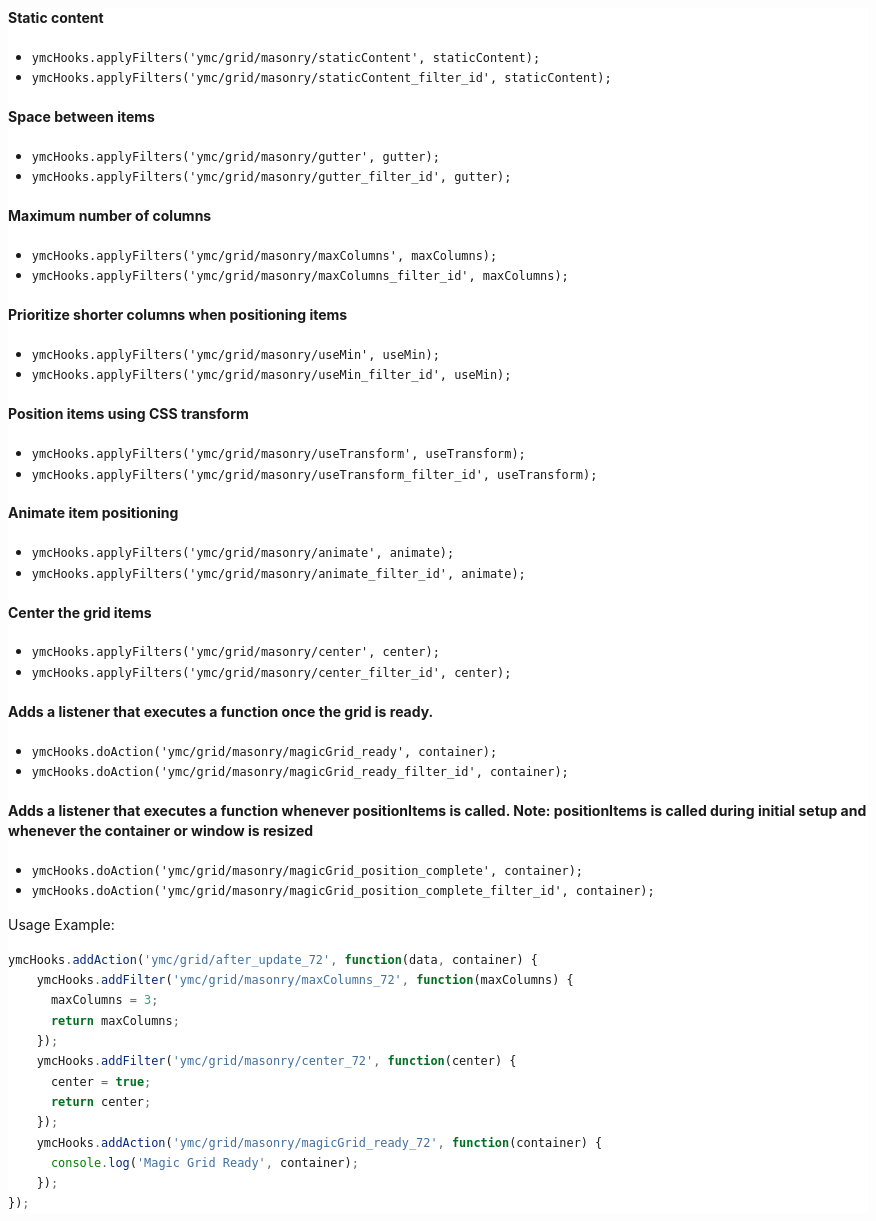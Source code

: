 #### Static content
- `ymcHooks.applyFilters('ymc/grid/masonry/staticContent', staticContent);`
- `ymcHooks.applyFilters('ymc/grid/masonry/staticContent_filter_id', staticContent);`
#### Space between items
- `ymcHooks.applyFilters('ymc/grid/masonry/gutter', gutter);`
- `ymcHooks.applyFilters('ymc/grid/masonry/gutter_filter_id', gutter);`
#### Maximum number of columns
- `ymcHooks.applyFilters('ymc/grid/masonry/maxColumns', maxColumns);`
- `ymcHooks.applyFilters('ymc/grid/masonry/maxColumns_filter_id', maxColumns);`
#### Prioritize shorter columns when positioning items
- `ymcHooks.applyFilters('ymc/grid/masonry/useMin', useMin);`
- `ymcHooks.applyFilters('ymc/grid/masonry/useMin_filter_id', useMin);`
#### Position items using CSS transform
- `ymcHooks.applyFilters('ymc/grid/masonry/useTransform', useTransform);`
- `ymcHooks.applyFilters('ymc/grid/masonry/useTransform_filter_id', useTransform);`
#### Animate item positioning
- `ymcHooks.applyFilters('ymc/grid/masonry/animate', animate);`
- `ymcHooks.applyFilters('ymc/grid/masonry/animate_filter_id', animate);`
#### Center the grid items
- `ymcHooks.applyFilters('ymc/grid/masonry/center', center);`
- `ymcHooks.applyFilters('ymc/grid/masonry/center_filter_id', center);`
#### Adds a listener that executes a function once the grid is ready.
- `ymcHooks.doAction('ymc/grid/masonry/magicGrid_ready', container);`
- `ymcHooks.doAction('ymc/grid/masonry/magicGrid_ready_filter_id', container);`
#### Adds a listener that executes a function whenever positionItems is called. Note: positionItems is called during initial setup and whenever the container or window is resized
- `ymcHooks.doAction('ymc/grid/masonry/magicGrid_position_complete', container);`
- `ymcHooks.doAction('ymc/grid/masonry/magicGrid_position_complete_filter_id', container);`

Usage Example:
```js
ymcHooks.addAction('ymc/grid/after_update_72', function(data, container) {
    ymcHooks.addFilter('ymc/grid/masonry/maxColumns_72', function(maxColumns) {
      maxColumns = 3;
      return maxColumns;
    });
    ymcHooks.addFilter('ymc/grid/masonry/center_72', function(center) {
      center = true;
      return center;
    });
    ymcHooks.addAction('ymc/grid/masonry/magicGrid_ready_72', function(container) {
      console.log('Magic Grid Ready', container);
    });
});

```
